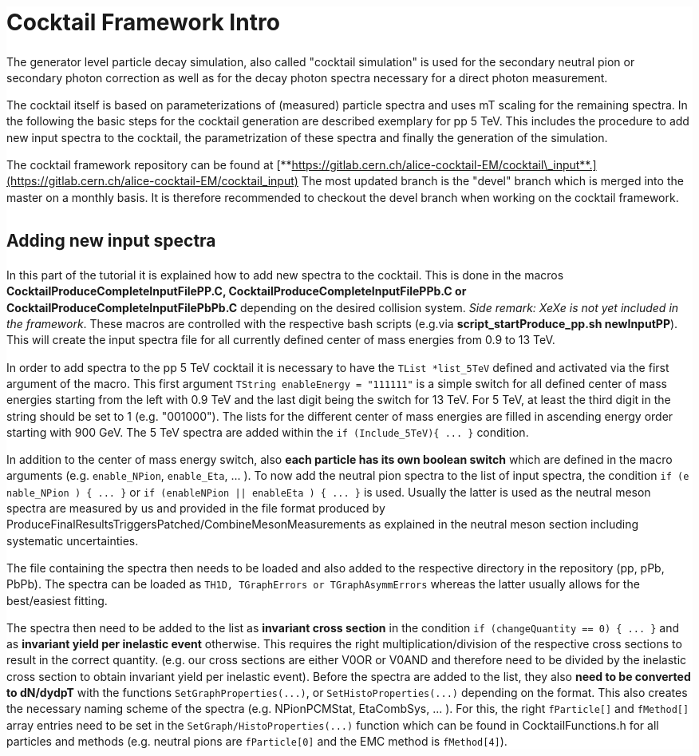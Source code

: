 # Cocktail Framework Intro

The generator level particle decay simulation, also called "cocktail simulation" is used for the secondary neutral pion or secondary photon correction as well as for the decay photon spectra necessary for a direct photon measurement.

The cocktail itself is based on parameterizations of \(measured\) particle spectra and uses mT scaling for the remaining spectra. In the following the basic steps for the cocktail generation are described exemplary for pp 5 TeV. This includes the procedure to add new input spectra to the cocktail, the parametrization of these spectra and finally the generation of the simulation.

The cocktail framework repository can be found at [**https://gitlab.cern.ch/alice-cocktail-EM/cocktail\_input**.](https://gitlab.cern.ch/alice-cocktail-EM/cocktail_input) The most updated branch is the "devel" branch which is merged into the master on a monthly basis. It is therefore recommended to checkout the devel branch when working on the cocktail framework.

## Adding new input spectra

In this part of the tutorial it is explained how to add new spectra to the cocktail. This is done in the macros **CocktailProduceCompleteInputFilePP.C, CocktailProduceCompleteInputFilePPb.C or CocktailProduceCompleteInputFilePbPb.C** depending on the desired collision system. _Side remark: XeXe is not yet included in the framework_. These macros are controlled with the respective bash scripts \(e.g.via **script\_startProduce\_pp.sh newInputPP**\). This will create the input spectra file for all currently defined center of mass energies from 0.9 to 13 TeV.

In order to add spectra to the pp 5 TeV cocktail it is necessary to have the `TList *list_5TeV` defined and activated via the first argument of the macro. This first argument `TString enableEnergy = "111111"` is a simple switch for all defined center of mass energies starting from the left with 0.9 TeV and the last digit being the switch for 13 TeV. For 5 TeV, at least the third digit in the string should be set to 1 \(e.g. "001000"\). The lists for the different center of mass energies are filled in ascending energy order starting with 900 GeV. The 5 TeV spectra are added within the `if (Include_5TeV){ ... }` condition.

In addition to the center of mass energy switch, also **each particle has its own boolean switch** which are defined in the macro arguments \(e.g. `enable_NPion`, `enable_Eta`, ... \). To now add the neutral pion spectra to the list of input spectra, the condition `if (enable_NPion ) { ... }` or `if (enableNPion || enableEta ) { ... }` is used. Usually the latter is used as the neutral meson spectra are measured by us and provided in the file format produced by ProduceFinalResultsTriggersPatched/CombineMesonMeasurements as explained in the neutral meson section including systematic uncertainties.

The file containing the spectra then needs to be loaded and also added to the respective directory in the repository \(pp, pPb, PbPb\). The spectra can be loaded as `TH1D, TGraphErrors or TGraphAsymmErrors` whereas the latter usually allows for the best/easiest fitting.

The spectra then need to be added to the list as **invariant cross section** in the condition `if (changeQuantity == 0) { ... }` and as **invariant yield per inelastic event** otherwise. This requires the right multiplication/division of the respective cross sections to result in the correct quantity. \(e.g. our cross sections are either V0OR or V0AND and therefore need to be divided by the inelastic cross section to obtain invariant yield per inelastic event\). Before the spectra are added to the list, they also **need to be converted to dN/dydpT** with the functions `SetGraphProperties(...)`, or `SetHistoProperties(...)` depending on the format. This also creates the necessary naming scheme of the spectra \(e.g. NPionPCMStat, EtaCombSys, ... \). For this, the right `fParticle[]` and `fMethod[]` array entries need to be set in the `SetGraph/HistoProperties(...)` function which can be found in CocktailFunctions.h for all particles and methods \(e.g. neutral pions are `fParticle[0]` and the EMC method is `fMethod[4]`\).
